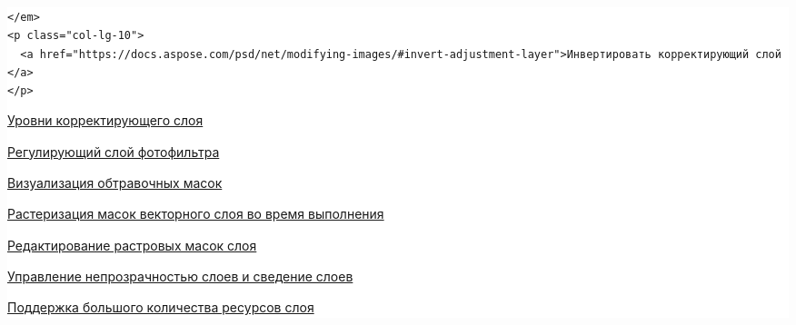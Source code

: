     </em>
    <p class="col-lg-10">
      <a href="https://docs.aspose.com/psd/net/modifying-images/#invert-adjustment-layer">Инвертировать корректирующий слой</a>
    </p>
   </div>
   <div class="col-lg-4">
    <em class="fa fa-align-center ico-blue fa-2x col-lg-2">
    </em>
    <p class="col-lg-10">
      <a href="https://docs.aspose.com/psd/net/manipulating-adobe-photoshop-formats/#add-level-adjustment-layers">Уровни корректирующего слоя</a>
    </p>
   </div>
   <div class="col-lg-4">
    <em class="fa fa-paint-brush ico-blue fa-2x col-lg-2">
    </em>
    <p class="col-lg-10">
      <a href="https://docs.aspose.com/psd/net/manipulating-adobe-photoshop-formats/#manager-photo-filter-adjustment-layer">Регулирующий слой фотофильтра</a>
    </p>
   </div>
   <div class="col-lg-4">
    <em class="fa fa-scissors ico-blue fa-2x col-lg-2">
    </em>
    <p class="col-lg-10">
      <a href="https://docs.aspose.com/psd/net/manipulating-adobe-photoshop-formats/#support-of-clipping-mask">Визуализация обтравочных масок</a>
    </p>
   </div>
   <div class="col-lg-4">
    <em class="fa fa-sort-amount-desc ico-blue fa-2x col-lg-2">
    </em>
    <p class="col-lg-10">
      <a href="https://docs.aspose.com/psd/net/layer-vector-mask/">Растеризация масок векторного слоя во время выполнения</a>
    </p>
   </div>
   <div class="col-lg-4">
    <em class="fa fa-pencil-square-o ico-blue fa-2x col-lg-2">
    </em>
    <p class="col-lg-10">
      <a href="https://docs.aspose.com/psd/net/editing-raster-layer-masks-in-psd-file-via-api/">Редактирование растровых масок слоя</a>
    </p>
   </div>
   <div class="col-lg-4">
    <em class="fa fa-clone ico-blue fa-2x col-lg-2">
    </em>
    <p class="col-lg-10">
      <a href="https://docs.aspose.com/psd/net/manipulating-adobe-photoshop-formats/#manage-opacity-of-layers">Управление непрозрачностью слоев и сведение слоев</a>
    </p>
   </div>
   <div class="col-lg-4">
    <em class="fa fa-image ico-blue fa-2x col-lg-2">
    </em>
    <p class="col-lg-10">
      <a href="https://docs.aspose.com/psd/net/list-of-psd-layer-resources/">Поддержка большого количества ресурсов слоя</a>
    </p>
   </div>
   <div class="col-lg-4">
    <em class="fa fa-filter ico-blue fa-2x col-lg-2">